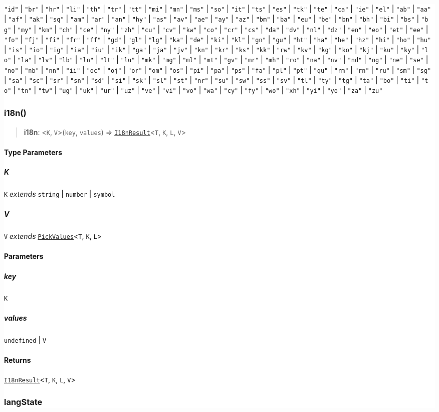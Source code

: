 `"id"` \| `"br"` \| `"hr"` \| `"li"` \| `"th"` \| `"tr"` \| `"tt"` \| `"mi"` \| `"mn"` \| `"ms"` \| `"so"` \| `"it"` \| `"ts"` \| `"es"` \| `"tk"` \| `"te"` \| `"ca"` \| `"ie"` \| `"el"` \| `"ab"` \| `"aa"` \| `"af"` \| `"ak"` \| `"sq"` \| `"am"` \| `"ar"` \| `"an"` \| `"hy"` \| `"as"` \| `"av"` \| `"ae"` \| `"ay"` \| `"az"` \| `"bm"` \| `"ba"` \| `"eu"` \| `"be"` \| `"bn"` \| `"bh"` \| `"bi"` \| `"bs"` \| `"bg"` \| `"my"` \| `"km"` \| `"ch"` \| `"ce"` \| `"ny"` \| `"zh"` \| `"cu"` \| `"cv"` \| `"kw"` \| `"co"` \| `"cr"` \| `"cs"` \| `"da"` \| `"dv"` \| `"nl"` \| `"dz"` \| `"en"` \| `"eo"` \| `"et"` \| `"ee"` \| `"fo"` \| `"fj"` \| `"fi"` \| `"fr"` \| `"ff"` \| `"gd"` \| `"gl"` \| `"lg"` \| `"ka"` \| `"de"` \| `"ki"` \| `"kl"` \| `"gn"` \| `"gu"` \| `"ht"` \| `"ha"` \| `"he"` \| `"hz"` \| `"hi"` \| `"ho"` \| `"hu"` \| `"is"` \| `"io"` \| `"ig"` \| `"ia"` \| `"iu"` \| `"ik"` \| `"ga"` \| `"ja"` \| `"jv"` \| `"kn"` \| `"kr"` \| `"ks"` \| `"kk"` \| `"rw"` \| `"kv"` \| `"kg"` \| `"ko"` \| `"kj"` \| `"ku"` \| `"ky"` \| `"lo"` \| `"la"` \| `"lv"` \| `"lb"` \| `"ln"` \| `"lt"` \| `"lu"` \| `"mk"` \| `"mg"` \| `"ml"` \| `"mt"` \| `"gv"` \| `"mr"` \| `"mh"` \| `"ro"` \| `"na"` \| `"nv"` \| `"nd"` \| `"ng"` \| `"ne"` \| `"se"` \| `"no"` \| `"nb"` \| `"nn"` \| `"ii"` \| `"oc"` \| `"oj"` \| `"or"` \| `"om"` \| `"os"` \| `"pi"` \| `"pa"` \| `"ps"` \| `"fa"` \| `"pl"` \| `"pt"` \| `"qu"` \| `"rm"` \| `"rn"` \| `"ru"` \| `"sm"` \| `"sg"` \| `"sa"` \| `"sc"` \| `"sr"` \| `"sn"` \| `"sd"` \| `"si"` \| `"sk"` \| `"sl"` \| `"st"` \| `"nr"` \| `"su"` \| `"sw"` \| `"ss"` \| `"sv"` \| `"tl"` \| `"ty"` \| `"tg"` \| `"ta"` \| `"bo"` \| `"ti"` \| `"to"` \| `"tn"` \| `"tw"` \| `"ug"` \| `"uk"` \| `"ur"` \| `"uz"` \| `"ve"` \| `"vi"` \| `"vo"` \| `"wa"` \| `"cy"` \| `"fy"` \| `"wo"` \| `"xh"` \| `"yi"` \| `"yo"` \| `"za"` \| `"zu"`

### i18n()

> **i18n**: \<`K`, `V`\>(`key`, `values`) => [`I18nResult`](../type-aliases/I18nResult.md)\<`T`, `K`, `L`, `V`\>

#### Type Parameters

##### K

`K` *extends* `string` \| `number` \| `symbol`

##### V

`V` *extends* [`PickValues`](../type-aliases/PickValues.md)\<`T`, `K`, `L`\>

#### Parameters

##### key

`K`

##### values

`undefined` | `V`

#### Returns

[`I18nResult`](../type-aliases/I18nResult.md)\<`T`, `K`, `L`, `V`\>

### langState
